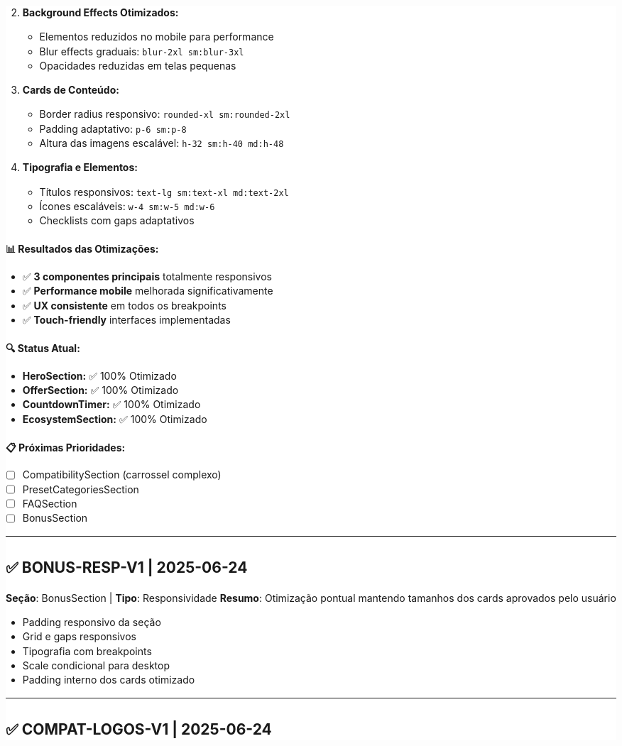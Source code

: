 2. **Background Effects Otimizados:**

   - Elementos reduzidos no mobile para performance
   - Blur effects graduais: `blur-2xl sm:blur-3xl`
   - Opacidades reduzidas em telas pequenas

3. **Cards de Conteúdo:**

   - Border radius responsivo: `rounded-xl sm:rounded-2xl`
   - Padding adaptativo: `p-6 sm:p-8`
   - Altura das imagens escalável: `h-32 sm:h-40 md:h-48`

4. **Tipografia e Elementos:**
   - Títulos responsivos: `text-lg sm:text-xl md:text-2xl`
   - Ícones escaláveis: `w-4 sm:w-5 md:w-6`
   - Checklists com gaps adaptativos

#### **📊 Resultados das Otimizações:**

- ✅ **3 componentes principais** totalmente responsivos
- ✅ **Performance mobile** melhorada significativamente
- ✅ **UX consistente** em todos os breakpoints
- ✅ **Touch-friendly** interfaces implementadas

#### **🔍 Status Atual:**

- **HeroSection:** ✅ 100% Otimizado
- **OfferSection:** ✅ 100% Otimizado
- **CountdownTimer:** ✅ 100% Otimizado
- **EcosystemSection:** ✅ 100% Otimizado

#### **📋 Próximas Prioridades:**

- [ ] CompatibilitySection (carrossel complexo)
- [ ] PresetCategoriesSection
- [ ] FAQSection
- [ ] BonusSection

---

## ✅ **BONUS-RESP-V1** | 2025-06-24

**Seção**: BonusSection | **Tipo**: Responsividade
**Resumo**: Otimização pontual mantendo tamanhos dos cards aprovados pelo usuário

- Padding responsivo da seção
- Grid e gaps responsivos
- Tipografia com breakpoints
- Scale condicional para desktop
- Padding interno dos cards otimizado

---

## ✅ **COMPAT-LOGOS-V1** | 2025-06-24
